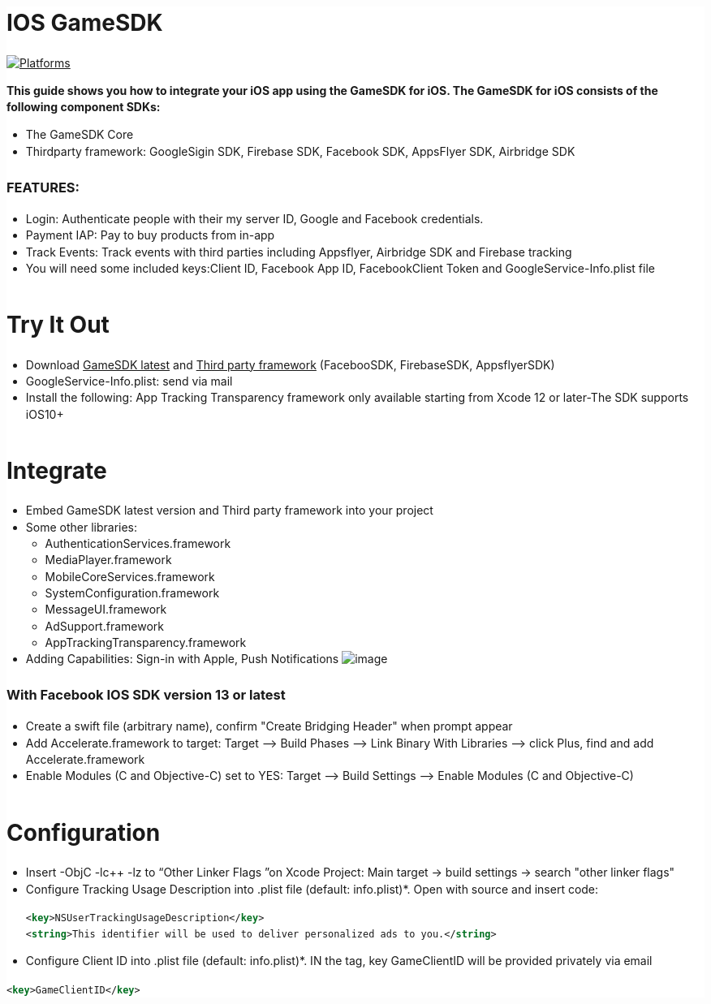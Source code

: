 # IOS GameSDK

[![Platforms](https://img.shields.io/cocoapods/p/FBSDKCoreKit.svg)]()

**This guide shows you how to integrate your iOS app using the GameSDK for iOS. The GameSDK for iOS consists of the following component SDKs:**
  - The GameSDK Core
  - Thirdparty framework: GoogleSigin SDK, Firebase SDK, Facebook SDK, AppsFlyer SDK, Airbridge SDK
  
### FEATURES:
  - Login: Authenticate people with their my server ID, Google and Facebook credentials.
  - Payment IAP: Pay to buy products from in-app
  - Track Events: Track events with third parties including Appsflyer, Airbridge SDK and Firebase tracking
  - You will need some included keys:Client ID, Facebook App ID, FacebookClient Token and GoogleService-Info.plist file

# Try It Out

* Download [GameSDK latest](https://github.com/nerocasten2021/IOS-GameSDK/releases/) and [Third party framework](https://github.com/nerocasten2021/IOS-GameSDK/releases/) (FacebooSDK, FirebaseSDK, AppsflyerSDK)
* GoogleService-Info.plist: send via mail
* Install the following: App Tracking Transparency framework only available starting from Xcode 12 or later-The SDK supports iOS10+

# Integrate

- Embed GameSDK latest version and Third party framework into your project
- Some other libraries: 
  - AuthenticationServices.framework
  - MediaPlayer.framework
  - MobileCoreServices.framework
  - SystemConfiguration.framework
  - MessageUI.framework
  - AdSupport.framework
  - AppTrackingTransparency.framework
- Adding Capabilities: Sign-in with Apple, Push Notifications
![image](https://github.com/gosusdk/ios-gamesdk/assets/94542020/f0b24e30-4832-470e-b08f-66ebfa6f4155)

### With Facebook IOS SDK version 13 or latest
  - Create a swift file (arbitrary name), confirm "Create Bridging Header" when prompt appear
  - Add Accelerate.framework to target: Target --> Build Phases --> Link Binary With Libraries --> click Plus, find and add Accelerate.framework
  - Enable Modules (C and Objective-C) set to YES: Target --> Build Settings --> Enable Modules (C and Objective-C)
  
# Configuration
- Insert -ObjC -lc++ -lz to “Other Linker Flags ”on Xcode Project: Main target -> build settings -> search "other linker flags"
- Configure Tracking Usage Description into .plist file (default: info.plist)*.
  Open with source and insert code: 
  ```xml
  <key>NSUserTrackingUsageDescription</key>
  <string>This identifier will be used to deliver personalized ads to you.</string>
  ```
- Configure Client ID into .plist file (default: info.plist)*. IN the <string> tag, key GameClientID will be provided privately via email
```xml
<key>GameClientID</key>
```
